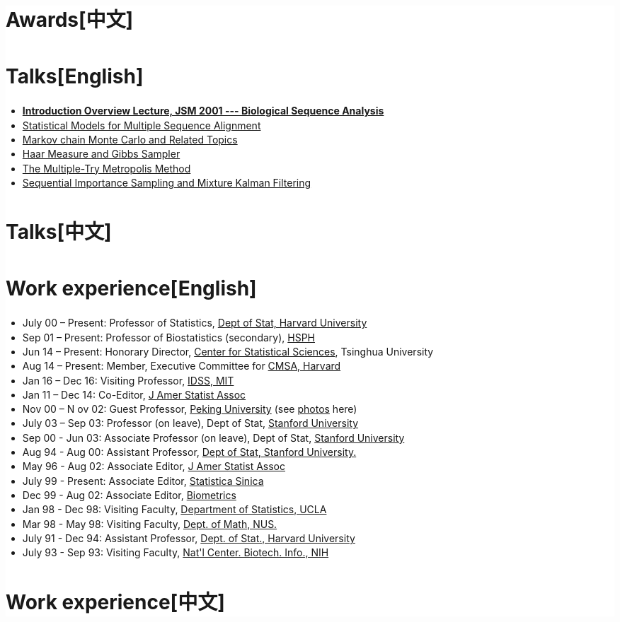 # Awards[中文]

# Talks[English]

- **[Introduction Overview Lecture, JSM 2001 --- Biological Sequence Analysis](http://www.fas.harvard.edu/~junliu/TechRept/09folder/Bio-SI-programs.zip)**
- [Statistical Models for Multiple Sequence Alignment](http://www.fas.harvard.edu/~junliu/sequence_analysis.pdf)
- [Markov chain Monte Carlo and Related Topics](http://www-stat.stanford.edu/~jliu/Align/index.htm)
- [Haar Measure and Gibbs Sampler](http://www-stat.stanford.edu/~jliu/MCMC/index.htm)
- [The Multiple-Try Metropolis Method](http://www-stat.stanford.edu/~jliu/Haar/index.htm)
- [Sequential Importance Sampling and Mixture Kalman Filtering](http://www-stat.stanford.edu/~jliu/MTM/index.htm)

# Talks[中文]

# Work experience[English]

- July 00 – Present: Professor of Statistics, [Dept of Stat, Harvard University](http://www.fas.harvard.edu/~stats)
- Sep 01 – Present: Professor of Biostatistics (secondary), [HSPH](http://www.biostat.harvard.edu/)
- Jun 14 – Present: Honorary Director, [Center for Statistical Sciences](http://www.stat.tsinghua.edu.cn/index.jsp), Tsinghua University
- Aug 14 – Present: Member, Executive Committee for [CMSA, Harvard](http://cmsa.fas.harvard.edu/)
- Jan 16 – Dec 16: Visiting Professor, [IDSS, MIT](https://idss.mit.edu/)
- Jan 11 – Dec 14: Co-Editor, [J Amer Statist Assoc](http://www.amstat.org/publications/jasa/index.html)
- Nov 00 – N ov 02: Guest Professor, [Peking University](http://www.pku.edu.cn/) (see [photos](http://www.fas.harvard.edu/~junliu/Photos/index2.html) here)
- July 03 – Sep 03: Professor (on leave), Dept of Stat, [Stanford University](http://www.stanford.edu/)
- Sep 00 - Jun 03: Associate Professor (on leave), Dept of Stat, [Stanford University](http://www.stanford.edu/)
- Aug 94 - Aug 00: Assistant Professor, [Dept of Stat, Stanford University.](http://www-stat.stanford.edu/)
- May 96 - Aug 02: Associate Editor, [J Amer Statist Assoc](http://www.amstat.org/publications/jasa/index.html)
- July 99 - Present: Associate Editor, [Statistica Sinica](http://www.stat.sinica.edu.tw/202)
- Dec 99 - Aug 02: Associate Editor, [Biometrics](http://stat.tamu.edu/Biometrics/)
- Jan 98 - Dec 98: Visiting Faculty, [Department of Statistics, UCLA](http://www.stat.ucla.edu/)
- Mar 98 - May 98: Visiting Faculty, [Dept. of Math, NUS.](http://www.math.nus.edu.sg/)
- July 91 - Dec 94: Assistant Professor, [Dept. of Stat., Harvard University](http://www.fas.harvard.edu/~stats/)
- July 93 - Sep 93: Visiting Faculty, [Nat'l Center. Biotech. Info., NIH](http://www.ncbi.nlm.nih.gov/)

# Work experience[中文]
